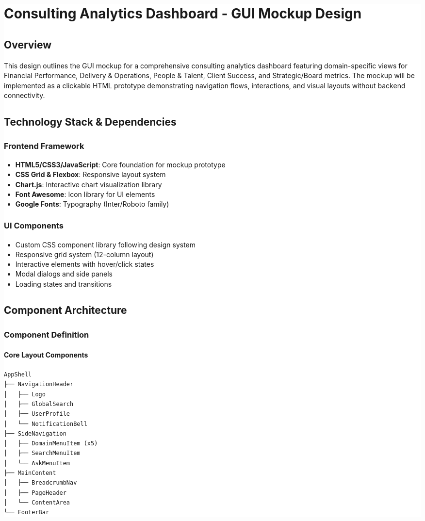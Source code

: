 # Consulting Analytics Dashboard - GUI Mockup Design

## Overview

This design outlines the GUI mockup for a comprehensive consulting analytics dashboard featuring domain-specific views for Financial Performance, Delivery & Operations, People & Talent, Client Success, and Strategic/Board metrics. The mockup will be implemented as a clickable HTML prototype demonstrating navigation flows, interactions, and visual layouts without backend connectivity.

## Technology Stack & Dependencies

### Frontend Framework
- **HTML5/CSS3/JavaScript**: Core foundation for mockup prototype
- **CSS Grid & Flexbox**: Responsive layout system
- **Chart.js**: Interactive chart visualization library
- **Font Awesome**: Icon library for UI elements
- **Google Fonts**: Typography (Inter/Roboto family)

### UI Components
- Custom CSS component library following design system
- Responsive grid system (12-column layout)
- Interactive elements with hover/click states
- Modal dialogs and side panels
- Loading states and transitions

## Component Architecture

### Component Definition

#### Core Layout Components
```
AppShell
├── NavigationHeader
│   ├── Logo
│   ├── GlobalSearch
│   ├── UserProfile
│   └── NotificationBell
├── SideNavigation
│   ├── DomainMenuItem (x5)
│   ├── SearchMenuItem
│   └── AskMenuItem
├── MainContent
│   ├── BreadcrumbNav
│   ├── PageHeader
│   └── ContentArea
└── FooterBar
```
